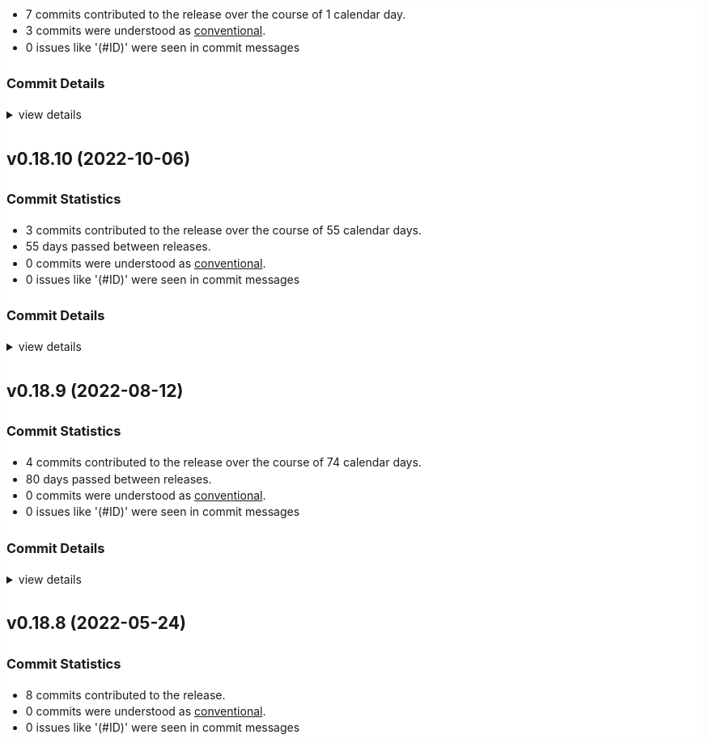 <csr-read-only-do-not-edit/>

 - 7 commits contributed to the release over the course of 1 calendar day.
 - 3 commits were understood as [conventional](https://www.conventionalcommits.org).
 - 0 issues like '(#ID)' were seen in commit messages

### Commit Details

<csr-read-only-do-not-edit/>

<details><summary>view details</summary></details>

## v0.18.10 (2022-10-06)

### Commit Statistics

<csr-read-only-do-not-edit/>

 - 3 commits contributed to the release over the course of 55 calendar days.
 - 55 days passed between releases.
 - 0 commits were understood as [conventional](https://www.conventionalcommits.org).
 - 0 issues like '(#ID)' were seen in commit messages

### Commit Details

<csr-read-only-do-not-edit/>

<details><summary>view details</summary></details>

## v0.18.9 (2022-08-12)

### Commit Statistics

<csr-read-only-do-not-edit/>

 - 4 commits contributed to the release over the course of 74 calendar days.
 - 80 days passed between releases.
 - 0 commits were understood as [conventional](https://www.conventionalcommits.org).
 - 0 issues like '(#ID)' were seen in commit messages

### Commit Details

<csr-read-only-do-not-edit/>

<details><summary>view details</summary></details>

## v0.18.8 (2022-05-24)

### Commit Statistics

<csr-read-only-do-not-edit/>

 - 8 commits contributed to the release.
 - 0 commits were understood as [conventional](https://www.conventionalcommits.org).
 - 0 issues like '(#ID)' were seen in commit messages
